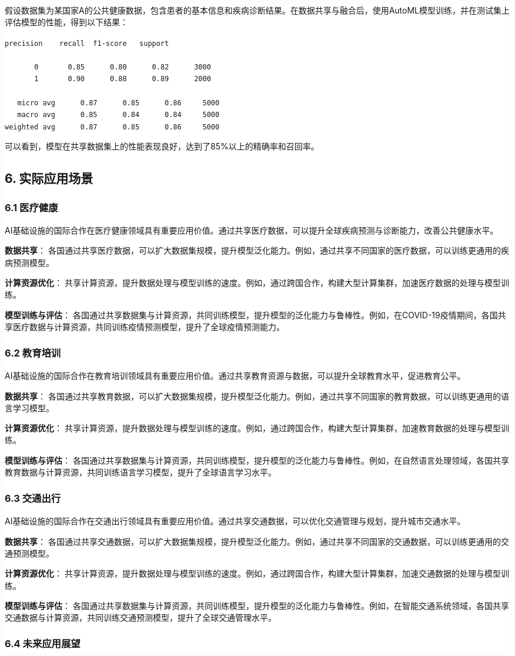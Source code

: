假设数据集为某国家A的公共健康数据，包含患者的基本信息和疾病诊断结果。在数据共享与融合后，使用AutoML模型训练，并在测试集上评估模型的性能，得到以下结果：

```
precision    recall  f1-score   support

       0       0.85      0.80      0.82      3000
       1       0.90      0.88      0.89      2000

   micro avg      0.87      0.85      0.86     5000
   macro avg      0.85      0.84      0.84     5000
weighted avg      0.87      0.85      0.86     5000
```

可以看到，模型在共享数据集上的性能表现良好，达到了85%以上的精确率和召回率。

## 6. 实际应用场景

### 6.1 医疗健康

AI基础设施的国际合作在医疗健康领域具有重要应用价值。通过共享医疗数据，可以提升全球疾病预测与诊断能力，改善公共健康水平。

**数据共享**：
各国通过共享医疗数据，可以扩大数据集规模，提升模型泛化能力。例如，通过共享不同国家的医疗数据，可以训练更通用的疾病预测模型。

**计算资源优化**：
共享计算资源，提升数据处理与模型训练的速度。例如，通过跨国合作，构建大型计算集群，加速医疗数据的处理与模型训练。

**模型训练与评估**：
各国通过共享数据集与计算资源，共同训练模型，提升模型的泛化能力与鲁棒性。例如，在COVID-19疫情期间，各国共享医疗数据与计算资源，共同训练疫情预测模型，提升了全球疫情预测能力。

### 6.2 教育培训

AI基础设施的国际合作在教育培训领域具有重要应用价值。通过共享教育资源与数据，可以提升全球教育水平，促进教育公平。

**数据共享**：
各国通过共享教育数据，可以扩大数据集规模，提升模型泛化能力。例如，通过共享不同国家的教育数据，可以训练更通用的语言学习模型。

**计算资源优化**：
共享计算资源，提升数据处理与模型训练的速度。例如，通过跨国合作，构建大型计算集群，加速教育数据的处理与模型训练。

**模型训练与评估**：
各国通过共享数据集与计算资源，共同训练模型，提升模型的泛化能力与鲁棒性。例如，在自然语言处理领域，各国共享教育数据与计算资源，共同训练语言学习模型，提升了全球语言学习水平。

### 6.3 交通出行

AI基础设施的国际合作在交通出行领域具有重要应用价值。通过共享交通数据，可以优化交通管理与规划，提升城市交通水平。

**数据共享**：
各国通过共享交通数据，可以扩大数据集规模，提升模型泛化能力。例如，通过共享不同国家的交通数据，可以训练更通用的交通预测模型。

**计算资源优化**：
共享计算资源，提升数据处理与模型训练的速度。例如，通过跨国合作，构建大型计算集群，加速交通数据的处理与模型训练。

**模型训练与评估**：
各国通过共享数据集与计算资源，共同训练模型，提升模型的泛化能力与鲁棒性。例如，在智能交通系统领域，各国共享交通数据与计算资源，共同训练交通预测模型，提升了全球交通管理水平。

### 6.4 未来应用展望
